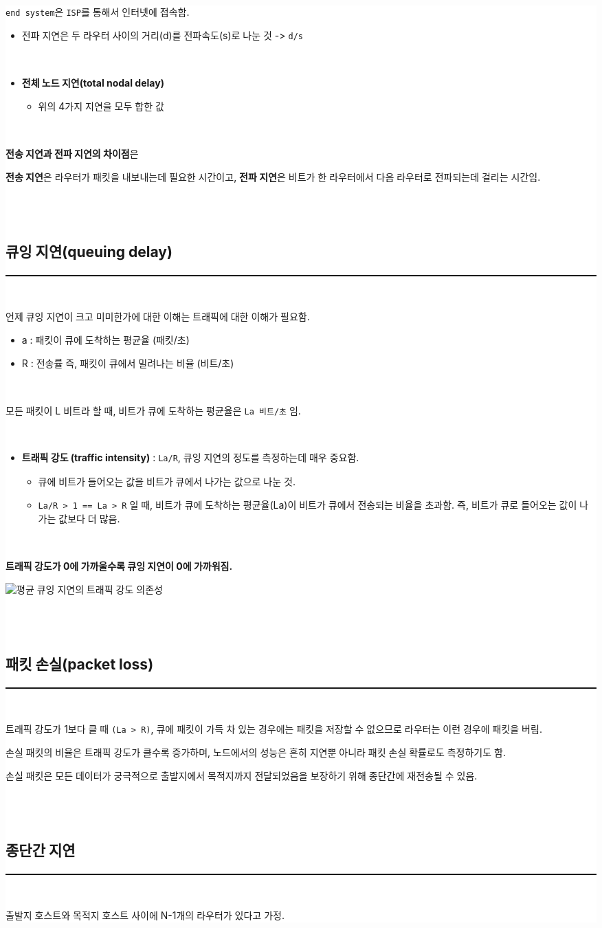 ```end system```은 ```ISP```를 통해서 인터넷에 접속함. 

  + 전파 지연은 두 라우터 사이의 거리(d)를 전파속도(s)로 나눈 것 -> ```d/s```

<br>

+ **전체 노드 지연(total nodal delay)**

  + 위의 4가지 지연을 모두 합한 값

<br>

**전송 지연과 전파 지연의 차이점**은 

**전송 지연**은 라우터가 패킷을 내보내는데 필요한 시간이고, **전파 지연**은 비트가 한 라우터에서 다음 라우터로 전파되는데 걸리는 시간임.

<br><br>

## 큐잉 지연(queuing delay)
<hr style="border-top: 1px solid;"><br>

언제 큐잉 지연이 크고 미미한가에 대한 이해는 트래픽에 대한 이해가 필요함.

+ a : 패킷이 큐에 도착하는 평균율 (패킷/초)

+ R : 전송률 즉, 패킷이 큐에서 밀려나는 비율 (비트/초)

<br>

모든 패킷이 L 비트라 할 때, 비트가 큐에 도착하는 평균율은 ```La 비트/초``` 임.

<br>

+ **트래픽 강도 (traffic intensity)** : ```La/R```, 큐잉 지연의 정도를 측정하는데 매우 중요함. 

    + 큐에 비트가 들어오는 값을 비트가 큐에서 나가는 값으로 나눈 것.

    + ```La/R > 1 == La > R``` 일 때, 비트가 큐에 도착하는 평균율(La)이 비트가 큐에서 전송되는 비율을 초과함. 즉, 비트가 큐로 들어오는 값이 나가는 값보다 더 많음.

<br>

**트래픽 강도가 0에 가까울수록 큐잉 지연이 0에 가까워짐.**

![평균 큐잉 지연의 트래픽 강도 의존성](https://user-images.githubusercontent.com/52172169/177475194-9c1bead5-7da4-400f-9823-ad39709c5f77.png)

<br><br>

## 패킷 손실(packet loss)
<hr style="border-top: 1px solid;"><br>

트래픽 강도가 1보다 클 때 ```(La > R)```, 큐에 패킷이 가득 차 있는 경우에는 패킷을 저장할 수 없으므로 라우터는 이런 경우에 패킷을 버림.

손실 패킷의 비율은 트래픽 강도가 클수록 증가하며, 노드에서의 성능은 흔히 지연뿐 아니라 패킷 손실 확률로도 측정하기도 함.

손실 패킷은 모든 데이터가 궁극적으로 출발지에서 목적지까지 전달되었음을 보장하기 위해 종단간에 재전송될 수 있음.

<br><br>

## 종단간 지연
<hr style="border-top: 1px solid;"><br>

출발지 호스트와 목적지 호스트 사이에 N-1개의 라우터가 있다고 가정.
```